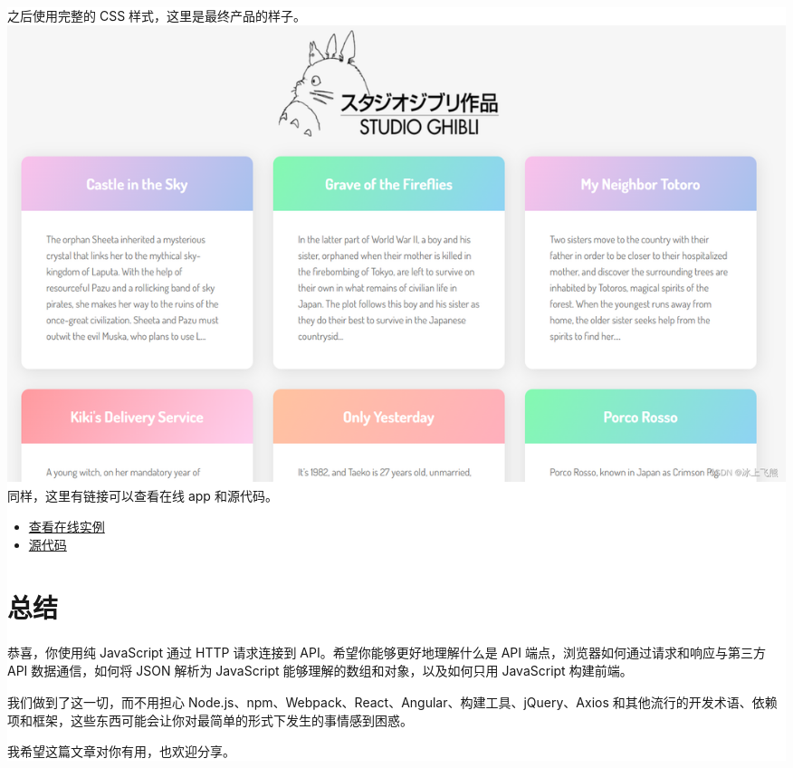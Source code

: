 之后使用完整的 CSS 样式，这里是最终产品的样子。
![结果图](./page.png)
同样，这里有链接可以查看在线 app 和源代码。

- [查看在线实例](https://taniarascia.github.io/sandbox/ghibli/)
- [源代码](https://github.com/taniarascia/sandbox/tree/master/ghibli)

# 总结

恭喜，你使用纯 JavaScript 通过 HTTP 请求连接到 API。希望你能够更好地理解什么是 API 端点，浏览器如何通过请求和响应与第三方 API 数据通信，如何将 JSON 解析为 JavaScript 能够理解的数组和对象，以及如何只用 JavaScript 构建前端。

我们做到了这一切，而不用担心 Node.js、npm、Webpack、React、Angular、构建工具、jQuery、Axios 和其他流行的开发术语、依赖项和框架，这些东西可能会让你对最简单的形式下发生的事情感到困惑。

我希望这篇文章对你有用，也欢迎分享。
